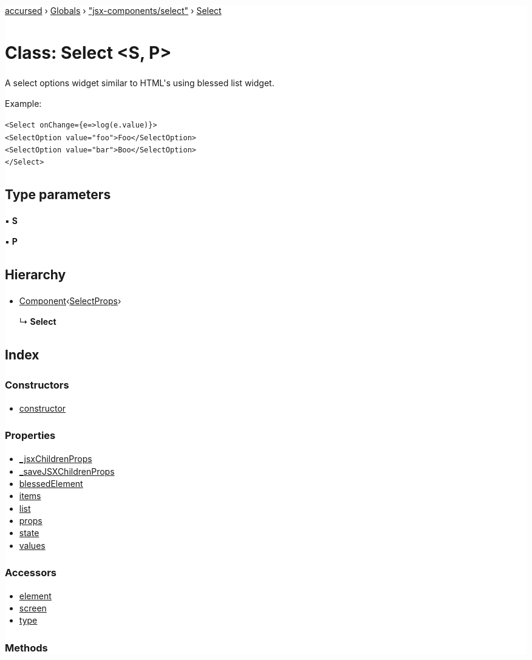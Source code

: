 [accursed](../README.md) › [Globals](../globals.md) › ["jsx-components/select"](../modules/_jsx_components_select_.md) › [Select](_jsx_components_select_.select.md)

# Class: Select <**S, P**>

A select options widget similar to HTML's using blessed list widget.

Example:

```
<Select onChange={e=>log(e.value)}>
<SelectOption value="foo">Foo</SelectOption>
<SelectOption value="bar">Boo</SelectOption>
</Select>
```

## Type parameters

▪ **S**

▪ **P**

## Hierarchy

* [Component](_jsx_component_.component.md)‹[SelectProps](../interfaces/_jsx_components_select_.selectprops.md)›

  ↳ **Select**

## Index

### Constructors

* [constructor](_jsx_components_select_.select.md#constructor)

### Properties

* [_jsxChildrenProps](_jsx_components_select_.select.md#_jsxchildrenprops)
* [_saveJSXChildrenProps](_jsx_components_select_.select.md#_savejsxchildrenprops)
* [blessedElement](_jsx_components_select_.select.md#protected-blessedelement)
* [items](_jsx_components_select_.select.md#items)
* [list](_jsx_components_select_.select.md#list)
* [props](_jsx_components_select_.select.md#protected-props)
* [state](_jsx_components_select_.select.md#protected-state)
* [values](_jsx_components_select_.select.md#values)

### Accessors

* [element](_jsx_components_select_.select.md#element)
* [screen](_jsx_components_select_.select.md#screen)
* [type](_jsx_components_select_.select.md#type)

### Methods

